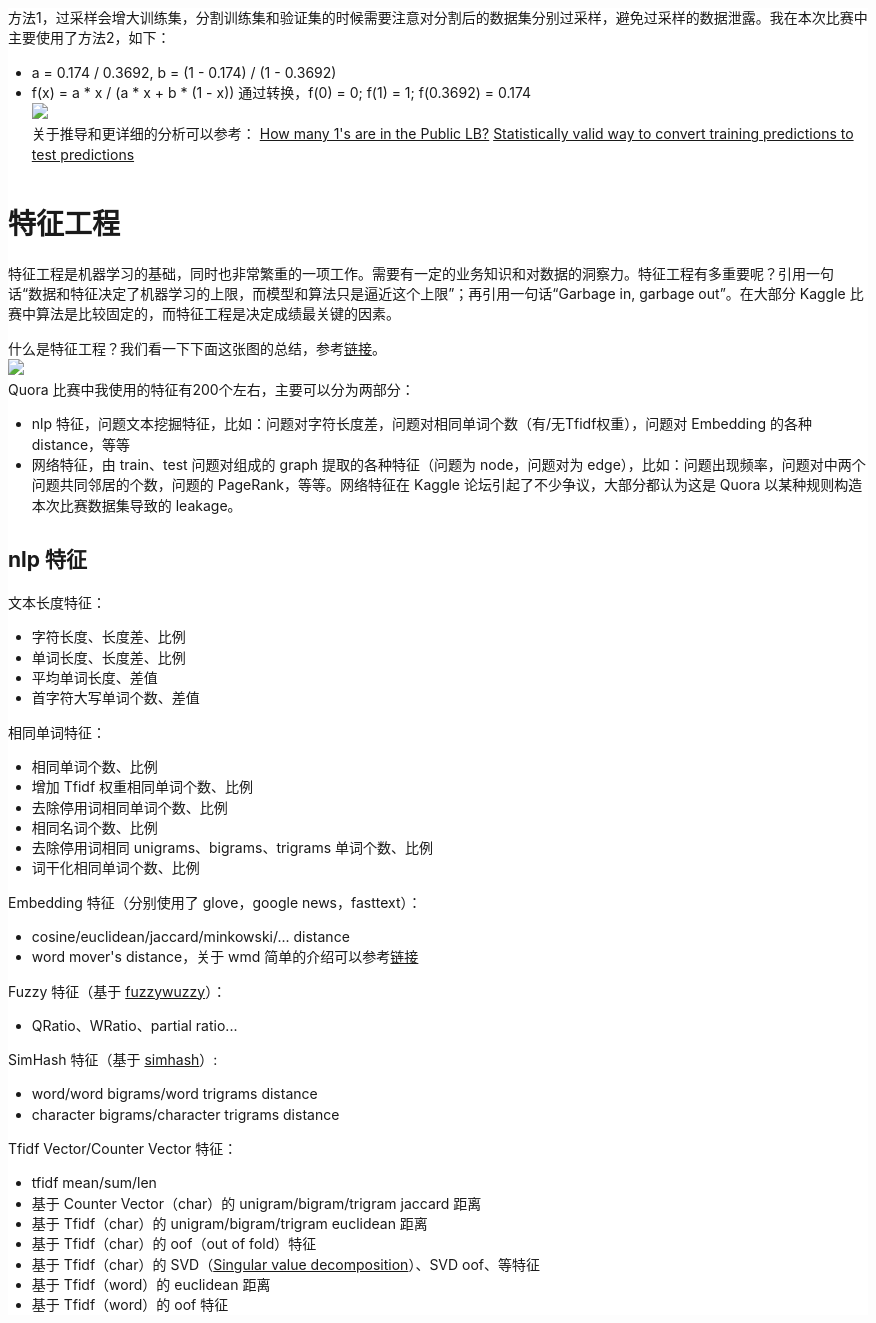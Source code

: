 方法1，过采样会增大训练集，分割训练集和验证集的时候需要注意对分割后的数据集分别过采样，避免过采样的数据泄露。我在本次比赛中主要使用了方法2，如下：
 - a = 0.174 / 0.3692, b = (1 - 0.174) / (1 - 0.3692)
 - f(x) = a * x / (a * x + b * (1 - x))
通过转换，f(0) = 0; f(1) = 1; f(0.3692) = 0.174  
![](http://7xnkah.com1.z0.glb.clouddn.com/59522cad4cbc1d43e6000001.png)  
关于推导和更详细的分析可以参考：
[How many 1's are in the Public LB?](https://www.kaggle.com/davidthaler/how-many-1-s-are-in-the-public-lb)
[Statistically valid way to convert training predictions to test predictions](https://www.kaggle.com/c/quora-question-pairs/discussion/31179)

# 特征工程
特征工程是机器学习的基础，同时也非常繁重的一项工作。需要有一定的业务知识和对数据的洞察力。特征工程有多重要呢？引用一句话“数据和特征决定了机器学习的上限，而模型和算法只是逼近这个上限”；再引用一句话“Garbage in, garbage out”。在大部分 Kaggle 比赛中算法是比较固定的，而特征工程是决定成绩最关键的因素。

什么是特征工程？我们看一下下面这张图的总结，参考[链接](https://www.zhihu.com/question/29316149)。  
![](http://7xnkah.com1.z0.glb.clouddn.com/595473ee9a7ec02333000000.png)  
Quora 比赛中我使用的特征有200个左右，主要可以分为两部分：

 - nlp 特征，问题文本挖掘特征，比如：问题对字符长度差，问题对相同单词个数（有/无Tfidf权重），问题对 Embedding 的各种 distance，等等
 - 网络特征，由 train、test 问题对组成的 graph 提取的各种特征（问题为 node，问题对为 edge），比如：问题出现频率，问题对中两个问题共同邻居的个数，问题的 PageRank，等等。网络特征在 Kaggle 论坛引起了不少争议，大部分都认为这是 Quora 以某种规则构造本次比赛数据集导致的 leakage。

## nlp 特征
文本长度特征：
 - 字符长度、长度差、比例
 - 单词长度、长度差、比例
 - 平均单词长度、差值
 - 首字符大写单词个数、差值

相同单词特征：
 - 相同单词个数、比例
 - 增加 Tfidf 权重相同单词个数、比例
 - 去除停用词相同单词个数、比例
 - 相同名词个数、比例
 - 去除停用词相同 unigrams、bigrams、trigrams 单词个数、比例
 - 词干化相同单词个数、比例

Embedding 特征（分别使用了 glove，google news，fasttext）：
 - cosine/euclidean/jaccard/minkowski/... distance
 - word mover's distance，关于 wmd 简单的介绍可以参考[链接](https://www.zhihu.com/question/29978268?sort=created)

Fuzzy 特征（基于 [fuzzywuzzy](https://github.com/seatgeek/fuzzywuzzy)）：
 - QRatio、WRatio、partial ratio...

SimHash 特征（基于 [simhash](https://github.com/leonsim/simhash)）:
 - word/word bigrams/word trigrams distance
 - character bigrams/character trigrams distance

Tfidf Vector/Counter Vector 特征：
 - tfidf mean/sum/len
 - 基于 Counter Vector（char）的 unigram/bigram/trigram jaccard 距离
 - 基于 Tfidf（char）的 unigram/bigram/trigram euclidean 距离
 - 基于 Tfidf（char）的 oof（out of fold）特征
 - 基于 Tfidf（char）的 SVD（[Singular value decomposition](https://en.wikipedia.org/wiki/Singular_value_decomposition)）、SVD oof、等特征
 - 基于 Tfidf（word）的 euclidean 距离
 - 基于 Tfidf（word）的 oof 特征
